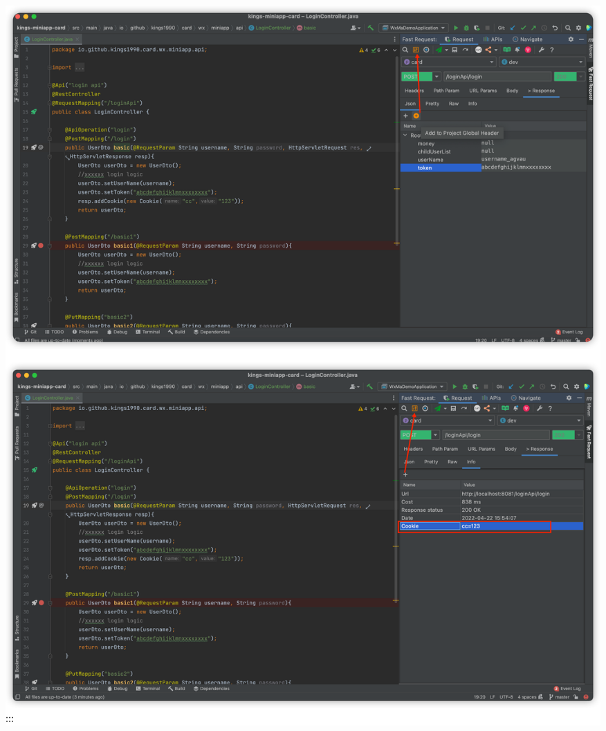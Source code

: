 ![add2projectConfig](../.vuepress/public/img/add2projectConfig.png)

![cookie2projectConfig](../.vuepress/public/img/cookie2projectConfig.png)
:::

